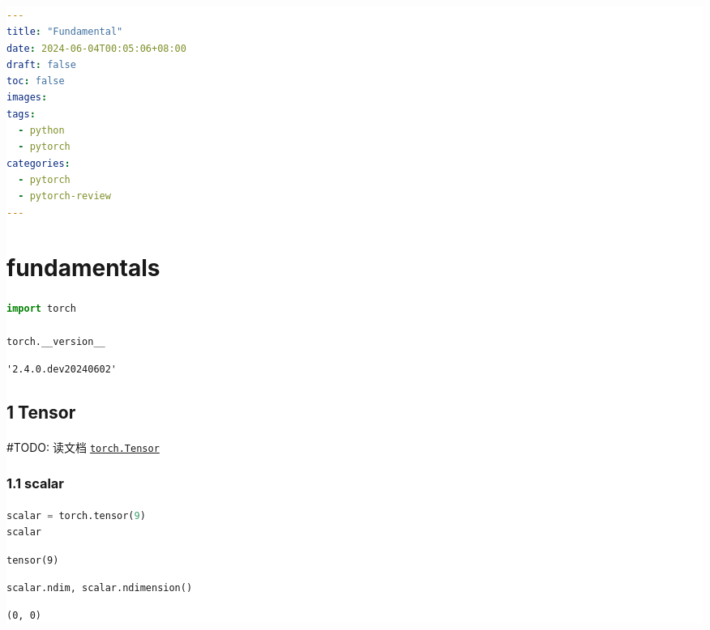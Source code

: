 ```yaml
---
title: "Fundamental"
date: 2024-06-04T00:05:06+08:00
draft: false
toc: false
images:
tags:
  - python
  - pytorch
categories:
  - pytorch
  - pytorch-review
---
```


# fundamentals


```python
import torch

torch.__version__
```




    '2.4.0.dev20240602'



## 1 Tensor

#TODO: 读文档 [`torch.Tensor`](https://pytorch.org/docs/stable/tensors.html)

### 1.1 scalar


```python
scalar = torch.tensor(9)
scalar
```




    tensor(9)




```python
scalar.ndim, scalar.ndimension()
```




    (0, 0)
